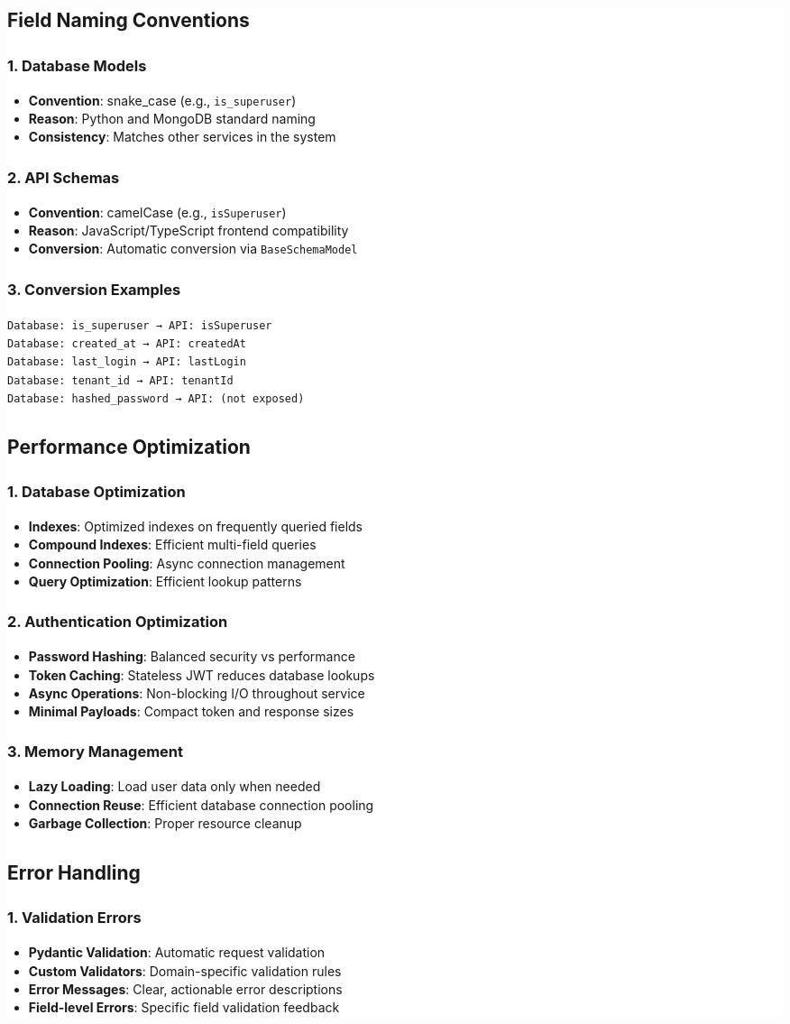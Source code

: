 ## Field Naming Conventions

### 1. Database Models
- **Convention**: snake_case (e.g., `is_superuser`)
- **Reason**: Python and MongoDB standard naming
- **Consistency**: Matches other services in the system

### 2. API Schemas
- **Convention**: camelCase (e.g., `isSuperuser`)
- **Reason**: JavaScript/TypeScript frontend compatibility
- **Conversion**: Automatic conversion via `BaseSchemaModel`

### 3. Conversion Examples
```
Database: is_superuser → API: isSuperuser
Database: created_at → API: createdAt
Database: last_login → API: lastLogin
Database: tenant_id → API: tenantId
Database: hashed_password → API: (not exposed)
```

## Performance Optimization

### 1. Database Optimization
- **Indexes**: Optimized indexes on frequently queried fields
- **Compound Indexes**: Efficient multi-field queries
- **Connection Pooling**: Async connection management
- **Query Optimization**: Efficient lookup patterns

### 2. Authentication Optimization
- **Password Hashing**: Balanced security vs performance
- **Token Caching**: Stateless JWT reduces database lookups
- **Async Operations**: Non-blocking I/O throughout service
- **Minimal Payloads**: Compact token and response sizes

### 3. Memory Management
- **Lazy Loading**: Load user data only when needed
- **Connection Reuse**: Efficient database connection pooling
- **Garbage Collection**: Proper resource cleanup

## Error Handling

### 1. Validation Errors
- **Pydantic Validation**: Automatic request validation
- **Custom Validators**: Domain-specific validation rules
- **Error Messages**: Clear, actionable error descriptions
- **Field-level Errors**: Specific field validation feedback
